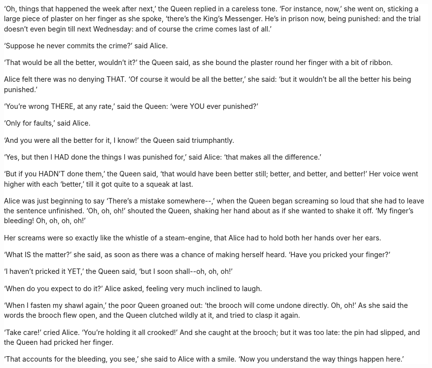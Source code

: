 ‘Oh, things that happened the week after next,’ the Queen replied in a
careless tone. ‘For instance, now,’ she went on, sticking a large piece
of plaster on her finger as she spoke, ‘there’s the King’s
Messenger. He’s in prison now, being punished: and the trial doesn’t
even begin till next Wednesday: and of course the crime comes last of
all.’

‘Suppose he never commits the crime?’ said Alice.

‘That would be all the better, wouldn’t it?’ the Queen said, as she
bound the plaster round her finger with a bit of ribbon.

Alice felt there was no denying THAT. ‘Of course it would be all
the better,’ she said: ‘but it wouldn’t be all the better his being
punished.’

‘You’re wrong THERE, at any rate,’ said the Queen: ‘were YOU ever
punished?’

‘Only for faults,’ said Alice.

‘And you were all the better for it, I know!’ the Queen said
triumphantly.

‘Yes, but then I HAD done the things I was punished for,’ said Alice:
‘that makes all the difference.’

‘But if you HADN’T done them,’ the Queen said, ‘that would have been
better still; better, and better, and better!’ Her voice went higher
with each ‘better,’ till it got quite to a squeak at last.

Alice was just beginning to say ‘There’s a mistake somewhere--,’ when
the Queen began screaming so loud that she had to leave the sentence
unfinished. ‘Oh, oh, oh!’ shouted the Queen, shaking her hand about as
if she wanted to shake it off. ‘My finger’s bleeding! Oh, oh, oh, oh!’

Her screams were so exactly like the whistle of a steam-engine, that
Alice had to hold both her hands over her ears.

‘What IS the matter?’ she said, as soon as there was a chance of making
herself heard. ‘Have you pricked your finger?’

‘I haven’t pricked it YET,’ the Queen said, ‘but I soon shall--oh, oh,
oh!’

‘When do you expect to do it?’ Alice asked, feeling very much inclined
to laugh.

‘When I fasten my shawl again,’ the poor Queen groaned out: ‘the brooch
will come undone directly. Oh, oh!’ As she said the words the brooch
flew open, and the Queen clutched wildly at it, and tried to clasp it
again.

‘Take care!’ cried Alice. ‘You’re holding it all crooked!’ And she
caught at the brooch; but it was too late: the pin had slipped, and the
Queen had pricked her finger.

‘That accounts for the bleeding, you see,’ she said to Alice with a
smile. ‘Now you understand the way things happen here.’
